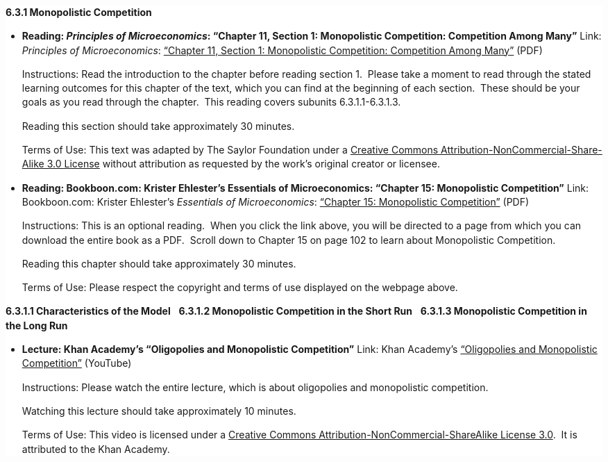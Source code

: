 **6.3.1 Monopolistic Competition** <span id="6.3.1"></span> 
-   **Reading: *Principles of Microeconomics*: “Chapter 11, Section 1:
    Monopolistic Competition: Competition Among Many”**
    Link: *Principles of Microeconomics*: [“Chapter 11, Section 1:
    Monopolistic Competition: Competition Among
    Many”](https://resources.saylor.org/wwwresources/archived/site/textbooks/Principles%20of%20Microeconomics.pdf) (PDF)  
      
     Instructions: Read the introduction to the chapter before reading
    section 1.  Please take a moment to read through the stated learning
    outcomes for this chapter of the text, which you can find at the
    beginning of each section.  These should be your goals as you read
    through the chapter.  This reading covers subunits
    6.3.1.1-6.3.1.3.  
      
     Reading this section should take approximately 30 minutes.  
      
     Terms of Use: This text was adapted by The Saylor Foundation under
    a [Creative Commons Attribution-NonCommercial-Share-Alike 3.0
    License](http://creativecommons.org/licenses/by-nc-sa/3.0/) without
    attribution as requested by the work’s original creator or licensee.

-   **Reading: Bookboon.com: Krister Ehlester’s Essentials of
    Microeconomics: “Chapter 15: Monopolistic Competition”**
    Link: Bookboon.com: Krister Ehlester’s *Essentials of
    Microeconomics*: [“Chapter 15: Monopolistic
    Competition”](http://bookboon.com/us/textbooks/economics/microeconomics-uk) (PDF)  
      
     Instructions: This is an optional reading.  When you click the link
    above, you will be directed to a page from which you can download
    the entire book as a PDF.  Scroll down to Chapter 15 on page 102 to
    learn about Monopolistic Competition.  
      
     Reading this chapter should take approximately 30 minutes.  
      
     Terms of Use: Please respect the copyright and terms of use
    displayed on the webpage above.

**6.3.1.1 Characteristics of the Model** <span id="6.3.1.1"></span> 
**6.3.1.2 Monopolistic Competition in the Short Run** <span
id="6.3.1.2"></span> 
**6.3.1.3 Monopolistic Competition in the Long Run** <span
id="6.3.1.3"></span> 
-   **Lecture: Khan Academy’s “Oligopolies and Monopolistic
    Competition”**
    Link: Khan Academy’s [“Oligopolies and Monopolistic
    Competition”](https://www.khanacademy.org/science/microeconomics/perfect-competition-topic/monopolistic-competition-oligop/v/oligopolies-and-monopolisitc-competition) (YouTube)  
      
     Instructions: Please watch the entire lecture, which is about
    oligopolies and monopolistic competition.  
      
     Watching this lecture should take approximately 10 minutes.  
      
     Terms of Use: This video is licensed under a [Creative Commons
    Attribution-NonCommercial-ShareAlike License 3.0](http://creativecommons.org/licenses/by-nc-sa/3.0/us/deed.en_CA).
     It is attributed to the Khan Academy.
